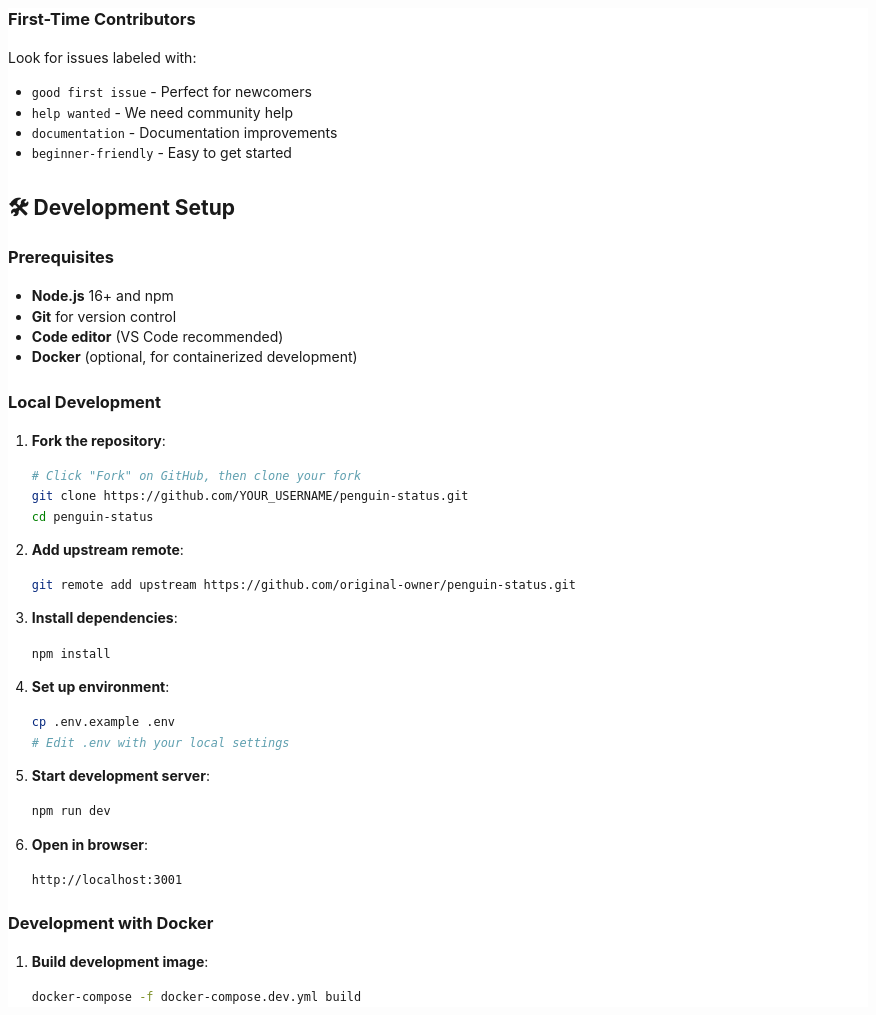 ### First-Time Contributors

Look for issues labeled with:
- `good first issue` - Perfect for newcomers
- `help wanted` - We need community help
- `documentation` - Documentation improvements
- `beginner-friendly` - Easy to get started

## 🛠️ Development Setup

### Prerequisites

- **Node.js** 16+ and npm
- **Git** for version control
- **Code editor** (VS Code recommended)
- **Docker** (optional, for containerized development)

### Local Development

1. **Fork the repository**:
   ```bash
   # Click "Fork" on GitHub, then clone your fork
   git clone https://github.com/YOUR_USERNAME/penguin-status.git
   cd penguin-status
   ```

2. **Add upstream remote**:
   ```bash
   git remote add upstream https://github.com/original-owner/penguin-status.git
   ```

3. **Install dependencies**:
   ```bash
   npm install
   ```

4. **Set up environment**:
   ```bash
   cp .env.example .env
   # Edit .env with your local settings
   ```

5. **Start development server**:
   ```bash
   npm run dev
   ```

6. **Open in browser**:
   ```
   http://localhost:3001
   ```

### Development with Docker

1. **Build development image**:
   ```bash
   docker-compose -f docker-compose.dev.yml build
   ```
